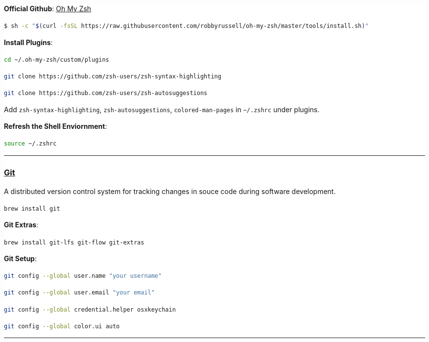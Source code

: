 **Official Github**: [Oh My Zsh](https://github.com/ohmyzsh/ohmyzsh)

```bash
$ sh -c "$(curl -fsSL https://raw.githubusercontent.com/robbyrussell/oh-my-zsh/master/tools/install.sh)"
```

**Install Plugins**: 

```bash
cd ~/.oh-my-zsh/custom/plugins
```
```bash
git clone https://github.com/zsh-users/zsh-syntax-highlighting
```
```bash
git clone https://github.com/zsh-users/zsh-autosuggestions
```

Add `zsh-syntax-highlighting`, `zsh-autosuggestions`, `colored-man-pages` in `~/.zshrc` under plugins. 

**Refresh the Shell Enviornment**:

```bash
source ~/.zshrc	
```

***

### <u>Git</u>

A distributed version control system for tracking changes in souce code during software development.

```bash
brew install git
```

**Git Extras**:

```bash
brew install git-lfs git-flow git-extras
```

**Git Setup**:

```bash
git config --global user.name "your username"
```
```bash
git config --global user.email "your email"
```
```bash
git config --global credential.helper osxkeychain
```
```bash
git config --global color.ui auto
```

***
